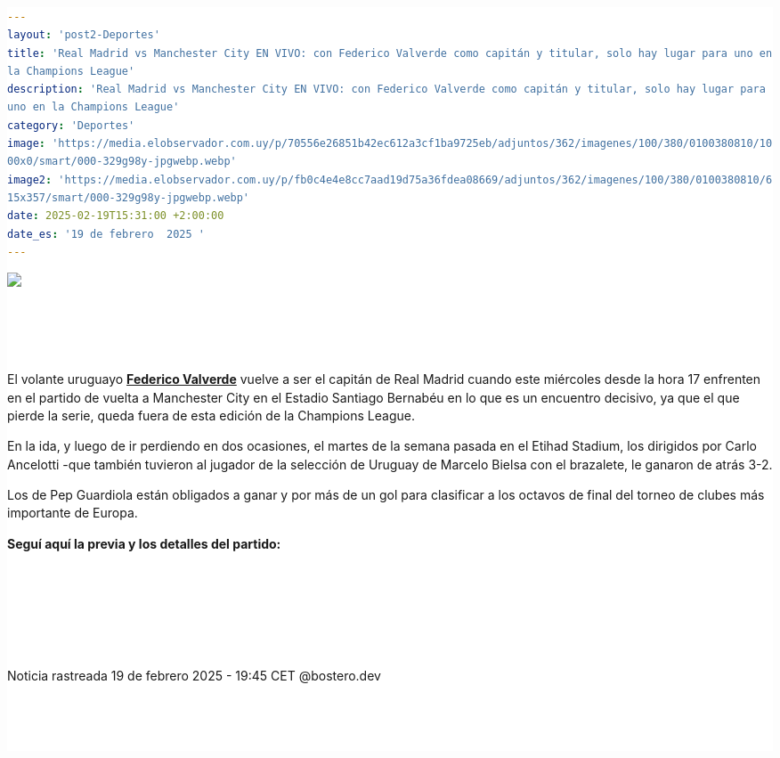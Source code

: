 ```yaml
---
layout: 'post2-Deportes'
title: 'Real Madrid vs Manchester City EN VIVO: con Federico Valverde como capitán y titular, solo hay lugar para uno en la Champions League'
description: 'Real Madrid vs Manchester City EN VIVO: con Federico Valverde como capitán y titular, solo hay lugar para uno en la Champions League'
category: 'Deportes'
image: 'https://media.elobservador.com.uy/p/70556e26851b42ec612a3cf1ba9725eb/adjuntos/362/imagenes/100/380/0100380810/1000x0/smart/000-329g98y-jpgwebp.webp'
image2: 'https://media.elobservador.com.uy/p/fb0c4e4e8cc7aad19d75a36fdea08669/adjuntos/362/imagenes/100/380/0100380810/615x357/smart/000-329g98y-jpgwebp.webp'
date: 2025-02-19T15:31:00 +2:00:00
date_es: '19 de febrero  2025 '
---
```


<html>
<img style='width: 100%' src='{{ page.image | prepend: base.url }}'><div style='height: 75px'></div>
<p>El volante uruguayo <strong><a href="https://www.elobservador.com.uy/futbol-internacional/a-que-hora-juega-real-madrid-vs-manchester-city-este-miercoles-federico-valverde-los-playoffs-la-champions-league-y-donde-verlo-n5985766" rel="follow" target="_blank">Federico Valverde</a></strong> vuelve a ser el capitán de Real Madrid cuando este miércoles desde la hora 17 enfrenten en el partido de vuelta a Manchester City en el Estadio Santiago Bernabéu en lo que es un encuentro decisivo, ya que el que pierde la serie, queda fuera de esta edición de la Champions League.</p><p>En la ida, y luego de ir perdiendo en dos ocasiones, el martes de la semana pasada en el Etihad Stadium, los dirigidos por Carlo Ancelotti -que también tuvieron al jugador de la selección de Uruguay de Marcelo Bielsa con el brazalete, le ganaron de atrás 3-2.</p><p>Los de Pep Guardiola están obligados a ganar y por más de un gol para clasificar a los octavos de final del torneo de clubes más importante de Europa.</p><p><strong>Seguí aquí la previa y los detalles del partido:</strong></p><div style='height: 50px;'></div><div class='embed-responsive embed-responsive-16by9'><iframe class="border-0" data-td-src-property="https://df.elobservador.com.uy/adjuntos/datafactory/html/v3/minapp/modules/futbol/gamecast/gamecast.html?channel=deportes.futbol.champions.751990&amp;lang=es_LA" height="1000" scrolling="auto" src="https://df.elobservador.com.uy/adjuntos/datafactory/html/v3/minapp/modules/futbol/gamecast/gamecast.html?channel=deportes.futbol.champions.751990&lang=es_LA" style="width:1px;min-width:100%;*width:100%;" width="100%"></iframe></div><div style='height: 50px;'></div><p></p><div class='info_rastreador text-muted'><p class='text-muted post-date-font mt-3 mb-2'>Noticia rastreada 19 de febrero  2025  -  19:45 CET @bostero.dev</p></div>
<div style='height: 60px;'></div>
</html>
